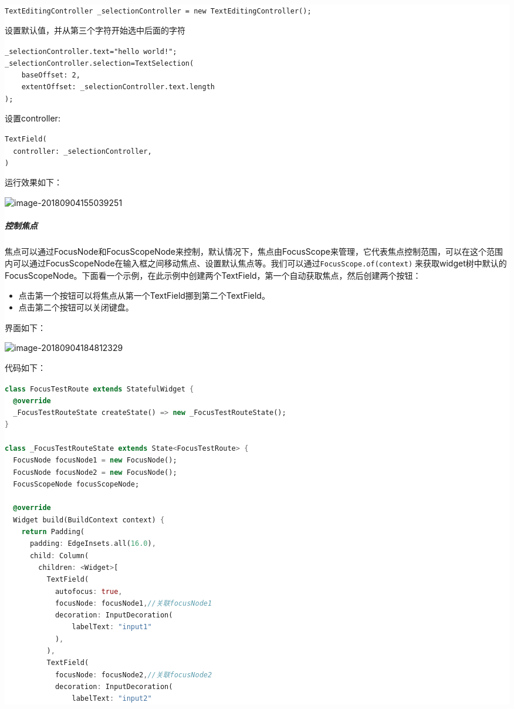 ```
TextEditingController _selectionController = new TextEditingController();
```

设置默认值，并从第三个字符开始选中后面的字符

```
_selectionController.text="hello world!";
_selectionController.selection=TextSelection(
    baseOffset: 2,
    extentOffset: _selectionController.text.length
);
```

设置controller:

```
TextField(
  controller: _selectionController,
)
```

运行效果如下：

![image-20180904155039251](https://cdn.jsdelivr.net/gh/flutterchina/flutter-in-action@1.0/docs/imgs/image-20180904155039251.png)

##### 控制焦点

焦点可以通过FocusNode和FocusScopeNode来控制，默认情况下，焦点由FocusScope来管理，它代表焦点控制范围，可以在这个范围内可以通过FocusScopeNode在输入框之间移动焦点、设置默认焦点等。我们可以通过`FocusScope.of(context)` 来获取widget树中默认的FocusScopeNode。下面看一个示例，在此示例中创建两个TextField，第一个自动获取焦点，然后创建两个按钮：

- 点击第一个按钮可以将焦点从第一个TextField挪到第二个TextField。
- 点击第二个按钮可以关闭键盘。

界面如下：

![image-20180904184812329](https://cdn.jsdelivr.net/gh/flutterchina/flutter-in-action@1.0/docs/imgs/image-20180904184812329.png)

代码如下：

```dart
class FocusTestRoute extends StatefulWidget {
  @override
  _FocusTestRouteState createState() => new _FocusTestRouteState();
}

class _FocusTestRouteState extends State<FocusTestRoute> {
  FocusNode focusNode1 = new FocusNode();
  FocusNode focusNode2 = new FocusNode();
  FocusScopeNode focusScopeNode;

  @override
  Widget build(BuildContext context) {
    return Padding(
      padding: EdgeInsets.all(16.0),
      child: Column(
        children: <Widget>[
          TextField(
            autofocus: true, 
            focusNode: focusNode1,//关联focusNode1
            decoration: InputDecoration(
                labelText: "input1"
            ),
          ),
          TextField(
            focusNode: focusNode2,//关联focusNode2
            decoration: InputDecoration(
                labelText: "input2"
```